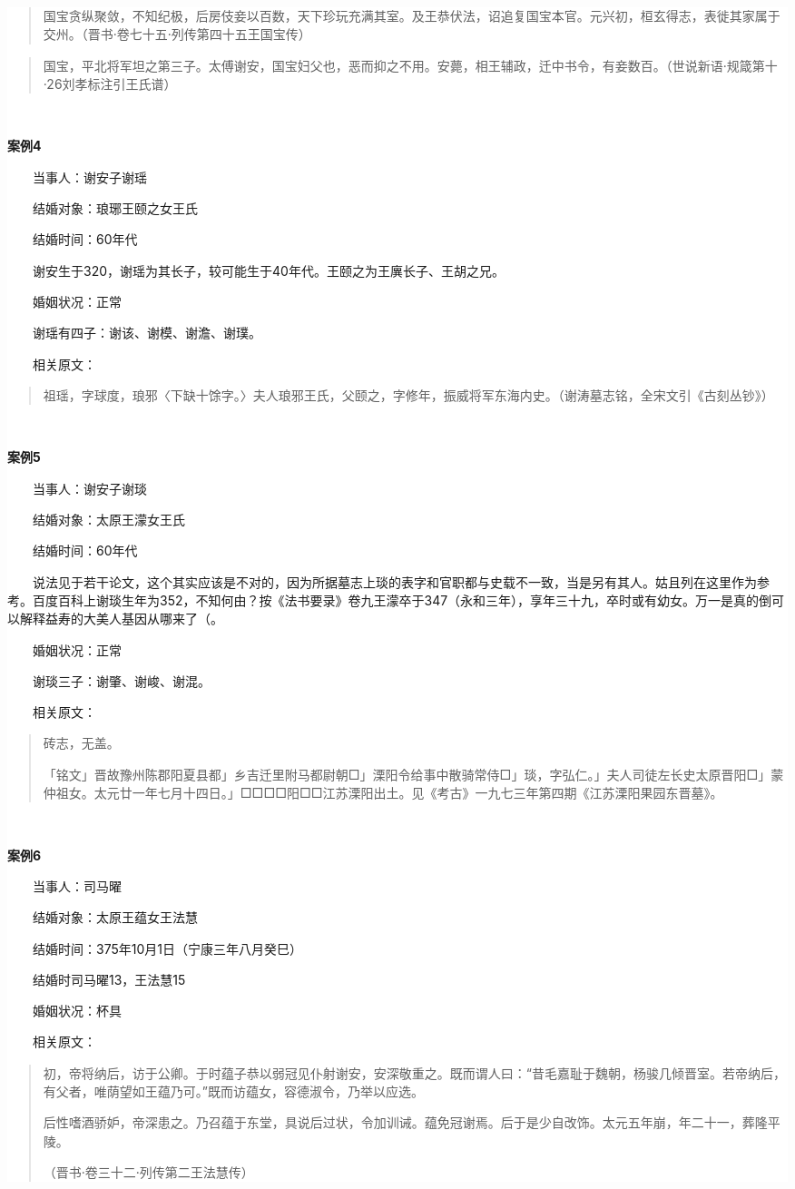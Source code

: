 >国宝贪纵聚敛，不知纪极，后房伎妾以百数，天下珍玩充满其室。及王恭伏法，诏追复国宝本官。元兴初，桓玄得志，表徙其家属于交州。（晋书·卷七十五·列传第四十五王国宝传）

>国宝，平北将军坦之第三子。太傅谢安，国宝妇父也，恶而抑之不用。安薨，相王辅政，迁中书令，有妾数百。（世说新语·规箴第十·26刘孝标注引王氏谱）

<br/>

**案例4**

　　当事人：谢安子谢瑶

　　结婚对象：琅琊王颐之女王氏

　　结婚时间：60年代

　　谢安生于320，谢瑶为其长子，较可能生于40年代。王颐之为王廙长子、王胡之兄。

　　婚姻状况：正常

　　谢瑶有四子：谢该、谢模、谢澹、谢璞。

　　相关原文：

>祖瑶，字球度，琅邪〈下缺十馀字。〉夫人琅邪王氏，父颐之，字修年，振威将军东海内史。（谢涛墓志铭，全宋文引《古刻丛钞》）

<br/>

**案例5**

　　当事人：谢安子谢琰

　　结婚对象：太原王濛女王氏

　　结婚时间：60年代

　　说法见于若干论文，这个其实应该是不对的，因为所据墓志上琰的表字和官职都与史载不一致，当是另有其人。姑且列在这里作为参考。百度百科上谢琰生年为352，不知何由？按《法书要录》卷九王濛卒于347（永和三年），享年三十九，卒时或有幼女。万一是真的倒可以解释益寿的大美人基因从哪来了（。

　　婚姻状况：正常

　　谢琰三子：谢肇、谢峻、谢混。

　　相关原文：

>砖志，无盖。
>
>「铭文」晋故豫州陈郡阳夏县都」乡吉迁里附马都尉朝□」溧阳令给事中散骑常侍□」琰，字弘仁。」夫人司徒左长史太原晋阳□」蒙仲祖女。太元廿一年七月十四日。」□□□□阳□□江苏溧阳出土。见《考古》一九七三年第四期《江苏溧阳果园东晋墓》。

<br/>

**案例6**

　　当事人：司马曜

　　结婚对象：太原王蕴女王法慧

　　结婚时间：375年10月1日（宁康三年八月癸巳）

　　结婚时司马曜13，王法慧15

　　婚姻状况：杯具

　　相关原文：

>初，帝将纳后，访于公卿。于时蕴子恭以弱冠见仆射谢安，安深敬重之。既而谓人曰：“昔毛嘉耻于魏朝，杨骏几倾晋室。若帝纳后，有父者，唯荫望如王蕴乃可。”既而访蕴女，容德淑令，乃举以应选。
>
>后性嗜酒骄妒，帝深患之。乃召蕴于东堂，具说后过状，令加训诫。蕴免冠谢焉。后于是少自改饰。太元五年崩，年二十一，葬隆平陵。
>
>（晋书·卷三十二·列传第二王法慧传）
